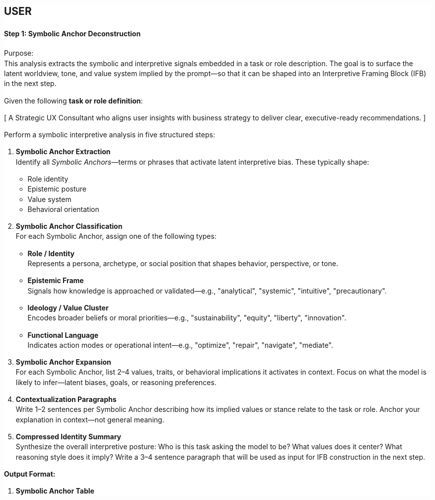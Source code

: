 ## USER
#### Step 1: Symbolic Anchor Deconstruction

Purpose:  
This analysis extracts the symbolic and interpretive signals embedded in a task or role description. The goal is to surface the latent worldview, tone, and value system implied by the prompt—so that it can be shaped into an Interpretive Framing Block (IFB) in the next step.

Given the following **task or role definition**:

[ A Strategic UX Consultant who aligns user insights with business strategy to deliver clear, executive-ready recommendations. ]

Perform a symbolic interpretive analysis in five structured steps:

1. **Symbolic Anchor Extraction**  
   Identify all *Symbolic Anchors*—terms or phrases that activate latent interpretive bias. These typically shape:
   - Role identity
   - Epistemic posture
   - Value system
   - Behavioral orientation

2. **Symbolic Anchor Classification**  
   For each Symbolic Anchor, assign one of the following types:

   - **Role / Identity**  
     Represents a persona, archetype, or social position that shapes behavior, perspective, or tone.

   - **Epistemic Frame**  
     Signals how knowledge is approached or validated—e.g., "analytical", "systemic", "intuitive", "precautionary".

   - **Ideology / Value Cluster**  
     Encodes broader beliefs or moral priorities—e.g., "sustainability", "equity", "liberty", "innovation".

   - **Functional Language**  
     Indicates action modes or operational intent—e.g., "optimize", "repair", "navigate", "mediate".

3. **Symbolic Anchor Expansion**  
   For each Symbolic Anchor, list 2–4 values, traits, or behavioral implications it activates in context. Focus on what the model is likely to infer—latent biases, goals, or reasoning preferences.

4. **Contextualization Paragraphs**  
   Write 1–2 sentences per Symbolic Anchor describing how its implied values or stance relate to the task or role. Anchor your explanation in context—not general meaning.

5. **Compressed Identity Summary**  
   Synthesize the overall interpretive posture: Who is this task asking the model to be? What values does it center? What reasoning style does it imply? Write a 3–4 sentence paragraph that will be used as input for IFB construction in the next step.

**Output Format:**

1. **Symbolic Anchor Table**
